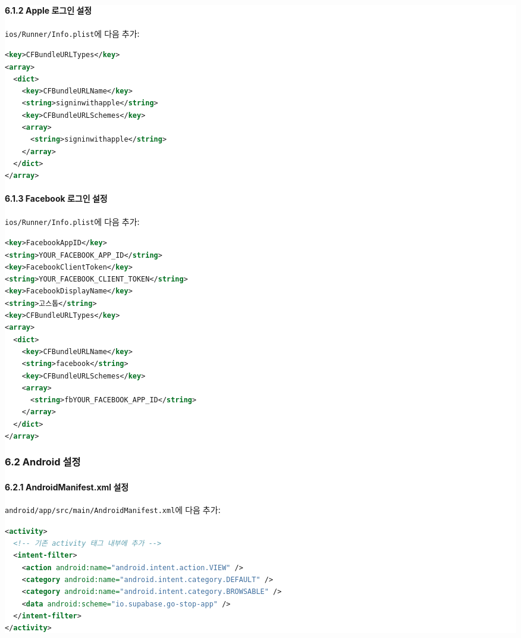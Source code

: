 #### 6.1.2 Apple 로그인 설정

`ios/Runner/Info.plist`에 다음 추가:

```xml
<key>CFBundleURLTypes</key>
<array>
  <dict>
    <key>CFBundleURLName</key>
    <string>signinwithapple</string>
    <key>CFBundleURLSchemes</key>
    <array>
      <string>signinwithapple</string>
    </array>
  </dict>
</array>
```

#### 6.1.3 Facebook 로그인 설정

`ios/Runner/Info.plist`에 다음 추가:

```xml
<key>FacebookAppID</key>
<string>YOUR_FACEBOOK_APP_ID</string>
<key>FacebookClientToken</key>
<string>YOUR_FACEBOOK_CLIENT_TOKEN</string>
<key>FacebookDisplayName</key>
<string>고스톱</string>
<key>CFBundleURLTypes</key>
<array>
  <dict>
    <key>CFBundleURLName</key>
    <string>facebook</string>
    <key>CFBundleURLSchemes</key>
    <array>
      <string>fbYOUR_FACEBOOK_APP_ID</string>
    </array>
  </dict>
</array>
```

### 6.2 Android 설정

#### 6.2.1 AndroidManifest.xml 설정

`android/app/src/main/AndroidManifest.xml`에 다음 추가:

```xml
<activity>
  <!-- 기존 activity 태그 내부에 추가 -->
  <intent-filter>
    <action android:name="android.intent.action.VIEW" />
    <category android:name="android.intent.category.DEFAULT" />
    <category android:name="android.intent.category.BROWSABLE" />
    <data android:scheme="io.supabase.go-stop-app" />
  </intent-filter>
</activity>
```
